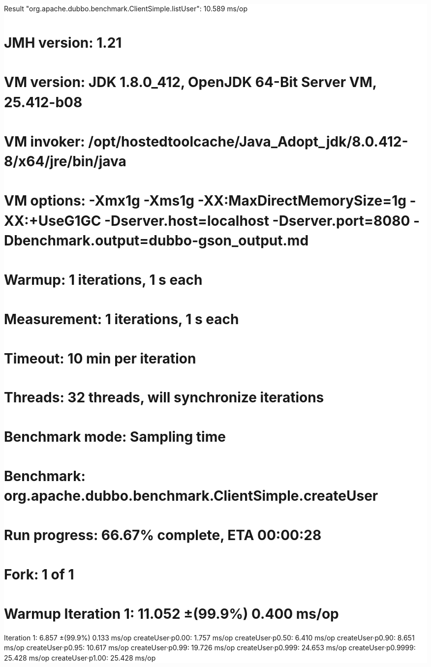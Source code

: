 
Result "org.apache.dubbo.benchmark.ClientSimple.listUser":
  10.589 ms/op


# JMH version: 1.21
# VM version: JDK 1.8.0_412, OpenJDK 64-Bit Server VM, 25.412-b08
# VM invoker: /opt/hostedtoolcache/Java_Adopt_jdk/8.0.412-8/x64/jre/bin/java
# VM options: -Xmx1g -Xms1g -XX:MaxDirectMemorySize=1g -XX:+UseG1GC -Dserver.host=localhost -Dserver.port=8080 -Dbenchmark.output=dubbo-gson_output.md
# Warmup: 1 iterations, 1 s each
# Measurement: 1 iterations, 1 s each
# Timeout: 10 min per iteration
# Threads: 32 threads, will synchronize iterations
# Benchmark mode: Sampling time
# Benchmark: org.apache.dubbo.benchmark.ClientSimple.createUser

# Run progress: 66.67% complete, ETA 00:00:28
# Fork: 1 of 1
# Warmup Iteration   1: 11.052 ±(99.9%) 0.400 ms/op
Iteration   1: 6.857 ±(99.9%) 0.133 ms/op
                 createUser·p0.00:   1.757 ms/op
                 createUser·p0.50:   6.410 ms/op
                 createUser·p0.90:   8.651 ms/op
                 createUser·p0.95:   10.617 ms/op
                 createUser·p0.99:   19.726 ms/op
                 createUser·p0.999:  24.653 ms/op
                 createUser·p0.9999: 25.428 ms/op
                 createUser·p1.00:   25.428 ms/op
